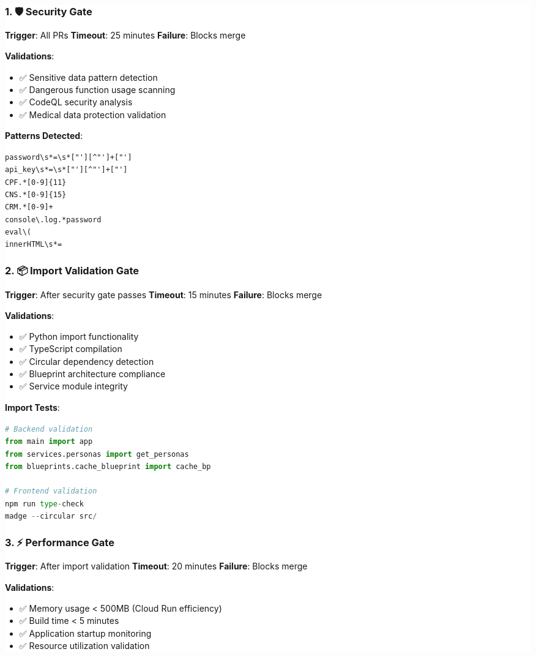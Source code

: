### 1. 🛡️ Security Gate
**Trigger**: All PRs
**Timeout**: 25 minutes
**Failure**: Blocks merge

**Validations**:
- ✅ Sensitive data pattern detection
- ✅ Dangerous function usage scanning
- ✅ CodeQL security analysis
- ✅ Medical data protection validation

**Patterns Detected**:
```regex
password\s*=\s*["'][^"']+["']
api_key\s*=\s*["'][^"']+["']
CPF.*[0-9]{11}
CNS.*[0-9]{15}
CRM.*[0-9]+
console\.log.*password
eval\(
innerHTML\s*=
```

### 2. 📦 Import Validation Gate
**Trigger**: After security gate passes
**Timeout**: 15 minutes
**Failure**: Blocks merge

**Validations**:
- ✅ Python import functionality
- ✅ TypeScript compilation
- ✅ Circular dependency detection
- ✅ Blueprint architecture compliance
- ✅ Service module integrity

**Import Tests**:
```python
# Backend validation
from main import app
from services.personas import get_personas
from blueprints.cache_blueprint import cache_bp

# Frontend validation
npm run type-check
madge --circular src/
```

### 3. ⚡ Performance Gate
**Trigger**: After import validation
**Timeout**: 20 minutes
**Failure**: Blocks merge

**Validations**:
- ✅ Memory usage < 500MB (Cloud Run efficiency)
- ✅ Build time < 5 minutes
- ✅ Application startup monitoring
- ✅ Resource utilization validation
